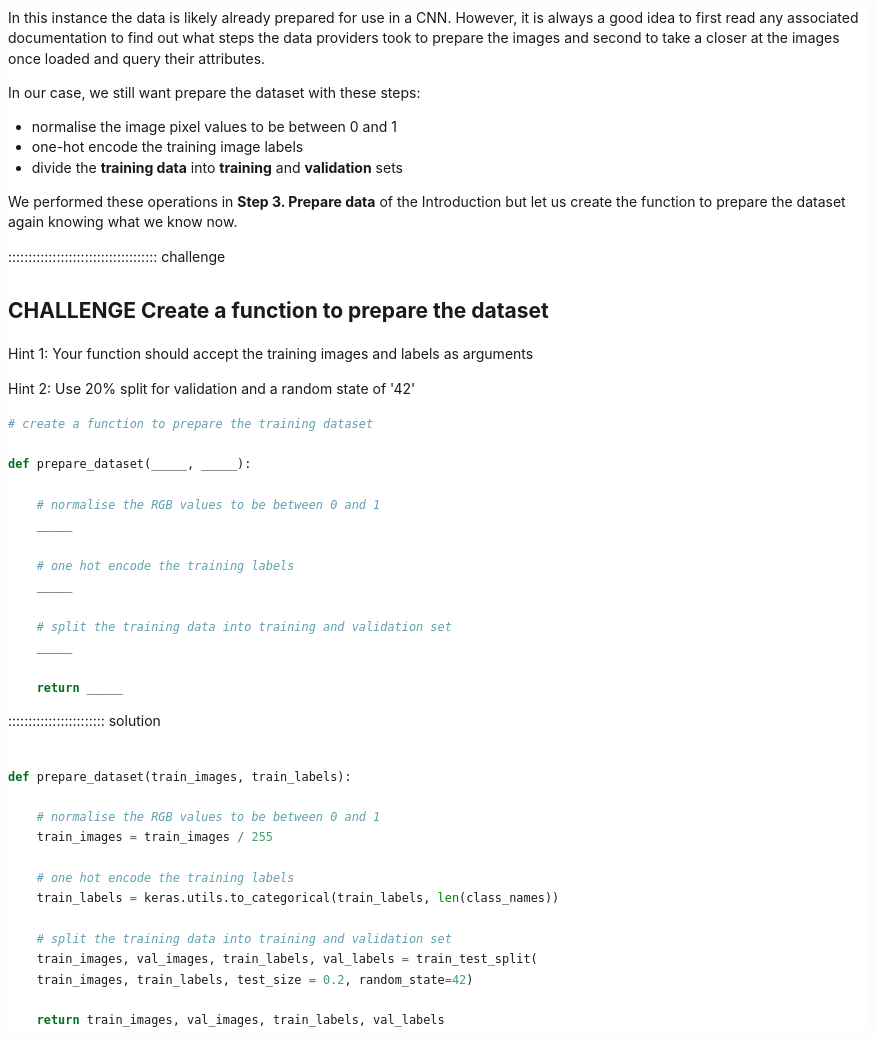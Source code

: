 In this instance the data is likely already prepared for use in a CNN. However, it is always a good idea to first read any associated documentation to find out what steps the data providers took to prepare the images and second to take a closer at the images once loaded and query their attributes.

In our case, we still want prepare the dataset with these steps:

- normalise the image pixel values to be between 0 and 1
- one-hot encode the training image labels
- divide the **training data** into **training** and **validation** sets

We performed these operations in **Step 3. Prepare data** of the Introduction but let us create the function to prepare the dataset again knowing what we know now.

::::::::::::::::::::::::::::::::::::: challenge 

## CHALLENGE Create a function to prepare the dataset

Hint 1: Your function should accept the training images and labels as arguments

Hint 2: Use 20% split for validation and a random state of '42'

```python
# create a function to prepare the training dataset

def prepare_dataset(_____, _____):
    
    # normalise the RGB values to be between 0 and 1
    _____
    
    # one hot encode the training labels
    _____
    
    # split the training data into training and validation set
    _____

    return _____
```

:::::::::::::::::::::::: solution 

```python

def prepare_dataset(train_images, train_labels):
    
    # normalise the RGB values to be between 0 and 1
    train_images = train_images / 255
    
    # one hot encode the training labels
    train_labels = keras.utils.to_categorical(train_labels, len(class_names))
    
    # split the training data into training and validation set
    train_images, val_images, train_labels, val_labels = train_test_split(
    train_images, train_labels, test_size = 0.2, random_state=42)

    return train_images, val_images, train_labels, val_labels
```
